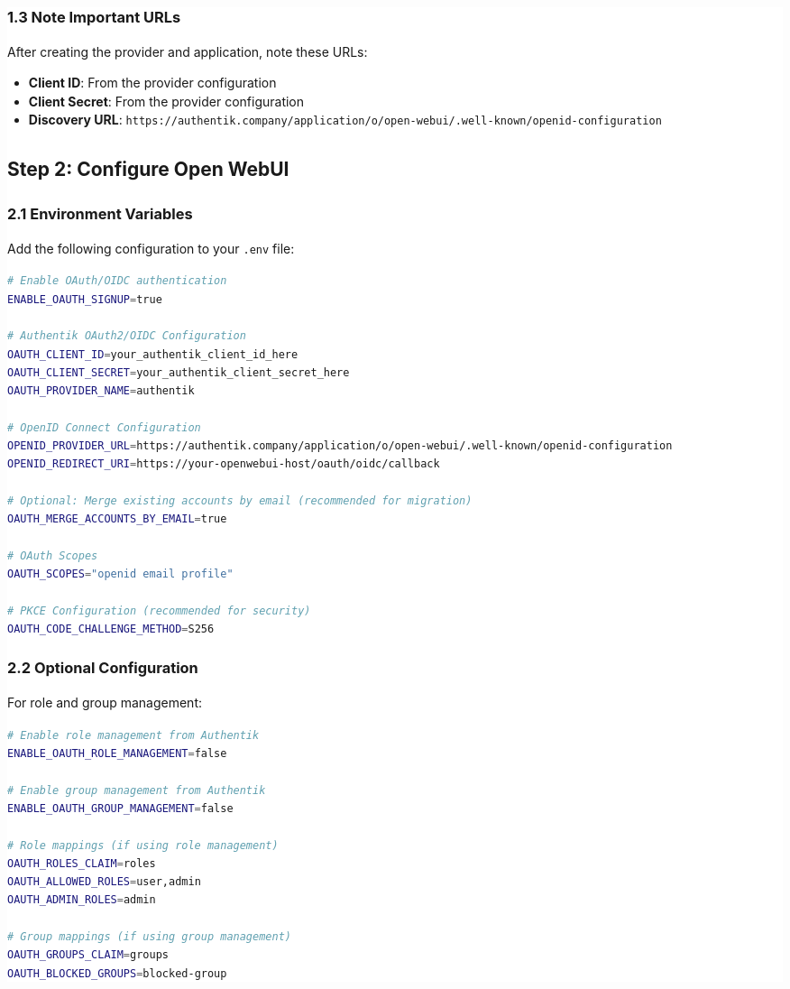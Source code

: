### 1.3 Note Important URLs

After creating the provider and application, note these URLs:
- **Client ID**: From the provider configuration
- **Client Secret**: From the provider configuration
- **Discovery URL**: `https://authentik.company/application/o/open-webui/.well-known/openid-configuration`

## Step 2: Configure Open WebUI

### 2.1 Environment Variables

Add the following configuration to your `.env` file:

```bash
# Enable OAuth/OIDC authentication
ENABLE_OAUTH_SIGNUP=true

# Authentik OAuth2/OIDC Configuration
OAUTH_CLIENT_ID=your_authentik_client_id_here
OAUTH_CLIENT_SECRET=your_authentik_client_secret_here
OAUTH_PROVIDER_NAME=authentik

# OpenID Connect Configuration
OPENID_PROVIDER_URL=https://authentik.company/application/o/open-webui/.well-known/openid-configuration
OPENID_REDIRECT_URI=https://your-openwebui-host/oauth/oidc/callback

# Optional: Merge existing accounts by email (recommended for migration)
OAUTH_MERGE_ACCOUNTS_BY_EMAIL=true

# OAuth Scopes
OAUTH_SCOPES="openid email profile"

# PKCE Configuration (recommended for security)
OAUTH_CODE_CHALLENGE_METHOD=S256
```

### 2.2 Optional Configuration

For role and group management:

```bash
# Enable role management from Authentik
ENABLE_OAUTH_ROLE_MANAGEMENT=false

# Enable group management from Authentik
ENABLE_OAUTH_GROUP_MANAGEMENT=false

# Role mappings (if using role management)
OAUTH_ROLES_CLAIM=roles
OAUTH_ALLOWED_ROLES=user,admin
OAUTH_ADMIN_ROLES=admin

# Group mappings (if using group management)
OAUTH_GROUPS_CLAIM=groups
OAUTH_BLOCKED_GROUPS=blocked-group
```
